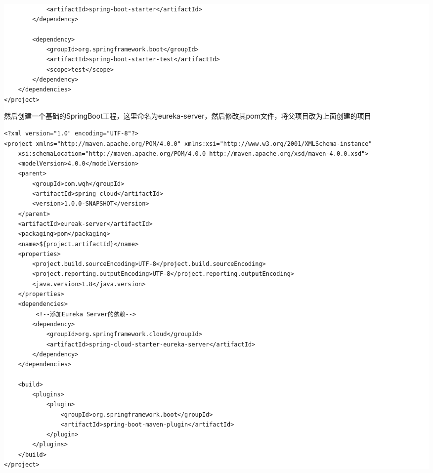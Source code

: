 ```
            <artifactId>spring-boot-starter</artifactId>
        </dependency>

        <dependency>
            <groupId>org.springframework.boot</groupId>
            <artifactId>spring-boot-starter-test</artifactId>
            <scope>test</scope>
        </dependency>
    </dependencies>
</project>
```

然后创建一个基础的SpringBoot工程，这里命名为eureka-server，然后修改其pom文件，将父项目改为上面创建的项目

```
<?xml version="1.0" encoding="UTF-8"?>
<project xmlns="http://maven.apache.org/POM/4.0.0" xmlns:xsi="http://www.w3.org/2001/XMLSchema-instance"
    xsi:schemaLocation="http://maven.apache.org/POM/4.0.0 http://maven.apache.org/xsd/maven-4.0.0.xsd">
    <modelVersion>4.0.0</modelVersion>
    <parent>
        <groupId>com.wqh</groupId>
        <artifactId>spring-cloud</artifactId>
        <version>1.0.0-SNAPSHOT</version>
    </parent>
    <artifactId>eureak-server</artifactId>
    <packaging>pom</packaging>
    <name>${project.artifactId}</name>
    <properties>
        <project.build.sourceEncoding>UTF-8</project.build.sourceEncoding>
        <project.reporting.outputEncoding>UTF-8</project.reporting.outputEncoding>
        <java.version>1.8</java.version>
    </properties>
    <dependencies>
         <!--添加Eureka Server的依赖-->
        <dependency>
            <groupId>org.springframework.cloud</groupId>
            <artifactId>spring-cloud-starter-eureka-server</artifactId>
        </dependency>
    </dependencies>

    <build>
        <plugins>
            <plugin>
                <groupId>org.springframework.boot</groupId>
                <artifactId>spring-boot-maven-plugin</artifactId>
            </plugin>
        </plugins>
    </build>
</project>
```
